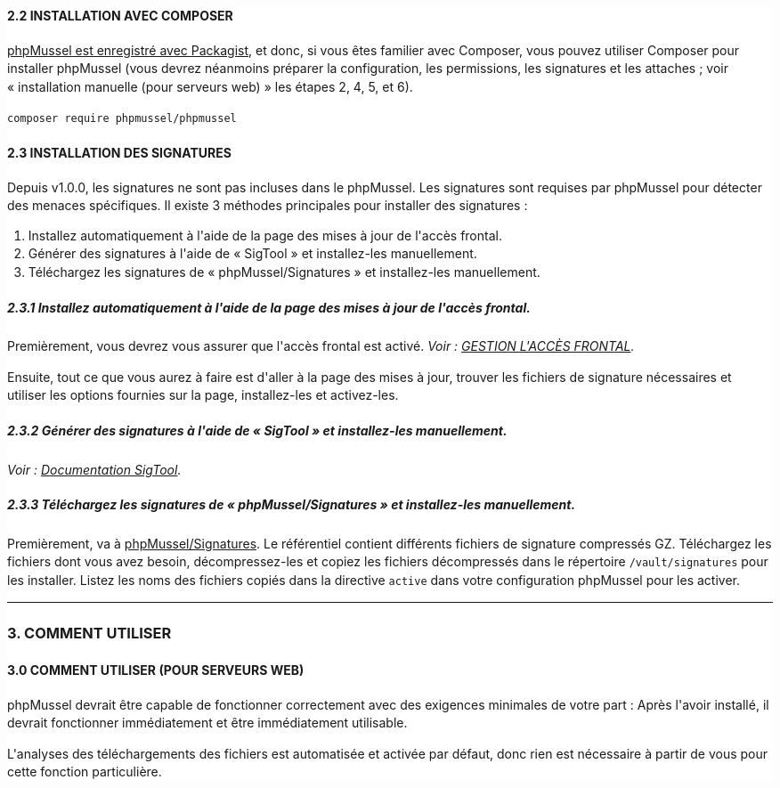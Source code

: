#### 2.2 INSTALLATION AVEC COMPOSER

[phpMussel est enregistré avec Packagist](https://packagist.org/packages/phpmussel/phpmussel), et donc, si vous êtes familier avec Composer, vous pouvez utiliser Composer pour installer phpMussel (vous devrez néanmoins préparer la configuration, les permissions, les signatures et les attaches ; voir « installation manuelle (pour serveurs web) » les étapes 2, 4, 5, et 6).

`composer require phpmussel/phpmussel`

#### <a name="INSTALLING_SIGNATURES"></a>2.3 INSTALLATION DES SIGNATURES

Depuis v1.0.0, les signatures ne sont pas incluses dans le phpMussel. Les signatures sont requises par phpMussel pour détecter des menaces spécifiques. Il existe 3 méthodes principales pour installer des signatures :

1. Installez automatiquement à l'aide de la page des mises à jour de l'accès frontal.
2. Générer des signatures à l'aide de « SigTool » et installez-les manuellement.
3. Téléchargez les signatures de « phpMussel/Signatures » et installez-les manuellement.

##### 2.3.1 Installez automatiquement à l'aide de la page des mises à jour de l'accès frontal.

Premièrement, vous devrez vous assurer que l'accès frontal est activé. *Voir : [GESTION L'ACCÈS FRONTAL](#SECTION4).*

Ensuite, tout ce que vous aurez à faire est d'aller à la page des mises à jour, trouver les fichiers de signature nécessaires et utiliser les options fournies sur la page, installez-les et activez-les.

##### 2.3.2 Générer des signatures à l'aide de « SigTool » et installez-les manuellement.

*Voir : [Documentation SigTool](https://github.com/phpMussel/SigTool#documentation).*

##### 2.3.3 Téléchargez les signatures de « phpMussel/Signatures » et installez-les manuellement.

Premièrement, va à [phpMussel/Signatures](https://github.com/phpMussel/Signatures). Le référentiel contient différents fichiers de signature compressés GZ. Téléchargez les fichiers dont vous avez besoin, décompressez-les et copiez les fichiers décompressés dans le répertoire `/vault/signatures` pour les installer. Listez les noms des fichiers copiés dans la directive `active` dans votre configuration phpMussel pour les activer.

---


### 3. <a name="SECTION3"></a>COMMENT UTILISER

#### 3.0 COMMENT UTILISER (POUR SERVEURS WEB)

phpMussel devrait être capable de fonctionner correctement avec des exigences minimales de votre part : Après l'avoir installé, il devrait fonctionner immédiatement et être immédiatement utilisable.

L'analyses des téléchargements des fichiers est automatisée et activée par défaut, donc rien est nécessaire à partir de vous pour cette fonction particulière.
